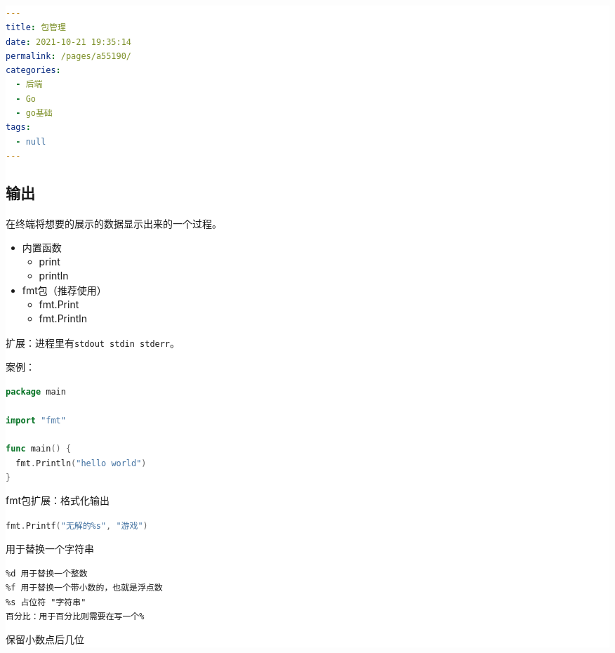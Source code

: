 ```yaml
---
title: 包管理
date: 2021-10-21 19:35:14
permalink: /pages/a55190/
categories:
  - 后端
  - Go
  - go基础
tags:
  - null
---
```


## 输出

在终端将想要的展示的数据显示出来的一个过程。

- 内置函数
    - print
    - println
- fmt包（推荐使用）
    - fmt.Print
    - fmt.Println

扩展：进程里有`stdout stdin stderr`。



案例：

```go
package main

import "fmt"

func main() {
  fmt.Println("hello world")
}
```

fmt包扩展：格式化输出

```go
fmt.Printf("无解的%s", "游戏")
```

用于替换一个字符串

```
%d 用于替换一个整数
%f 用于替换一个带小数的，也就是浮点数
%s 占位符 "字符串"
百分比：用于百分比则需要在写一个%
```

保留小数点后几位
